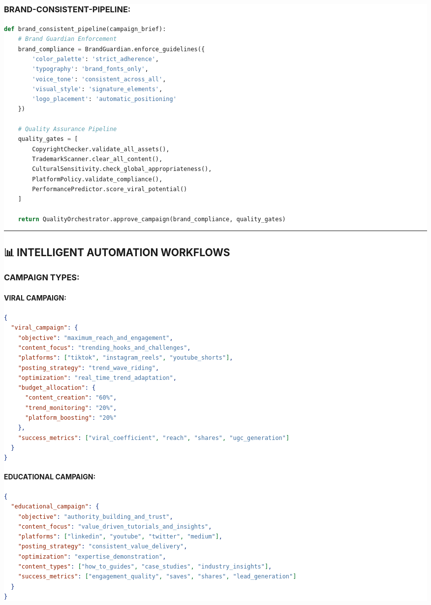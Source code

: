 ### **BRAND-CONSISTENT-PIPELINE:**
```python
def brand_consistent_pipeline(campaign_brief):
    # Brand Guardian Enforcement
    brand_compliance = BrandGuardian.enforce_guidelines({
        'color_palette': 'strict_adherence',
        'typography': 'brand_fonts_only',
        'voice_tone': 'consistent_across_all',
        'visual_style': 'signature_elements',
        'logo_placement': 'automatic_positioning'
    })
    
    # Quality Assurance Pipeline
    quality_gates = [
        CopyrightChecker.validate_all_assets(),
        TrademarkScanner.clear_all_content(),
        CulturalSensitivity.check_global_appropriateness(),
        PlatformPolicy.validate_compliance(),
        PerformancePredictor.score_viral_potential()
    ]
    
    return QualityOrchestrator.approve_campaign(brand_compliance, quality_gates)
```

---

## 📊 INTELLIGENT AUTOMATION WORKFLOWS

### **CAMPAIGN TYPES:**

#### **VIRAL CAMPAIGN:**
```json
{
  "viral_campaign": {
    "objective": "maximum_reach_and_engagement",
    "content_focus": "trending_hooks_and_challenges",
    "platforms": ["tiktok", "instagram_reels", "youtube_shorts"],
    "posting_strategy": "trend_wave_riding",
    "optimization": "real_time_trend_adaptation",
    "budget_allocation": {
      "content_creation": "60%",
      "trend_monitoring": "20%", 
      "platform_boosting": "20%"
    },
    "success_metrics": ["viral_coefficient", "reach", "shares", "ugc_generation"]
  }
}
```

#### **EDUCATIONAL CAMPAIGN:**
```json
{
  "educational_campaign": {
    "objective": "authority_building_and_trust",
    "content_focus": "value_driven_tutorials_and_insights",
    "platforms": ["linkedin", "youtube", "twitter", "medium"],
    "posting_strategy": "consistent_value_delivery",
    "optimization": "expertise_demonstration",
    "content_types": ["how_to_guides", "case_studies", "industry_insights"],
    "success_metrics": ["engagement_quality", "saves", "shares", "lead_generation"]
  }
}
```
